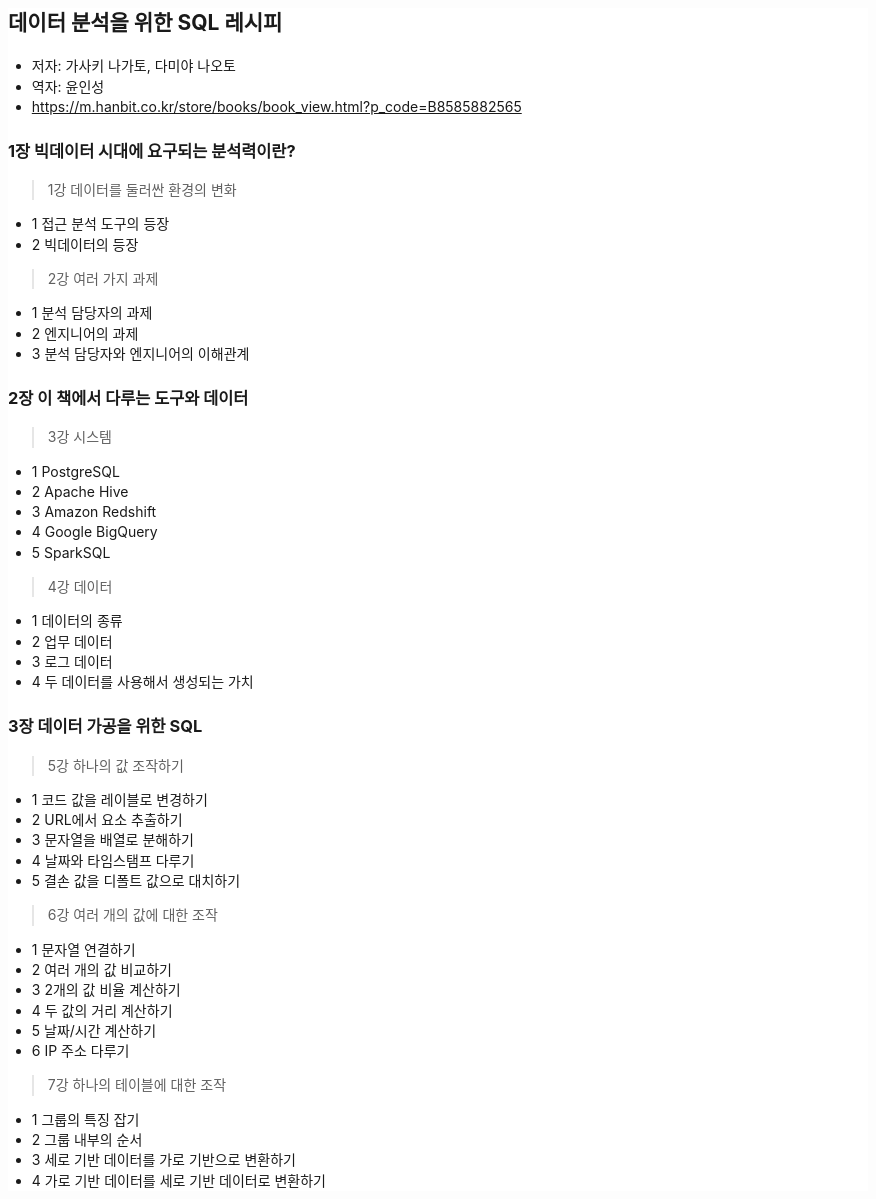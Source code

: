 ## 데이터 분석을 위한 SQL 레시피 

- 저자: 가사키 나가토, 다미야 나오토 
- 역자: 윤인성 
- https://m.hanbit.co.kr/store/books/book_view.html?p_code=B8585882565

### 1장 빅데이터 시대에 요구되는 분석력이란?
> 1강 데이터를 둘러싼 환경의 변화
- 1 접근 분석 도구의 등장
- 2 빅데이터의 등장

> 2강 여러 가지 과제
- 1 분석 담당자의 과제
- 2 엔지니어의 과제
- 3 분석 담당자와 엔지니어의 이해관계

### 2장 이 책에서 다루는 도구와 데이터

> 3강 시스템
- 1 PostgreSQL
- 2 Apache Hive
- 3 Amazon Redshift
- 4 Google BigQuery
- 5 SparkSQL

> 4강 데이터
- 1 데이터의 종류
- 2 업무 데이터
- 3 로그 데이터
- 4 두 데이터를 사용해서 생성되는 가치
 

### 3장 데이터 가공을 위한 SQL

> 5강 하나의 값 조작하기
- 1 코드 값을 레이블로 변경하기
- 2 URL에서 요소 추출하기
- 3 문자열을 배열로 분해하기
- 4 날짜와 타임스탬프 다루기
- 5 결손 값을 디폴트 값으로 대치하기

> 6강 여러 개의 값에 대한 조작
- 1 문자열 연결하기
- 2 여러 개의 값 비교하기
- 3 2개의 값 비율 계산하기
- 4 두 값의 거리 계산하기
- 5 날짜/시간 계산하기
- 6 IP 주소 다루기

> 7강 하나의 테이블에 대한 조작
- 1 그룹의 특징 잡기
- 2 그룹 내부의 순서
- 3 세로 기반 데이터를 가로 기반으로 변환하기
- 4 가로 기반 데이터를 세로 기반 데이터로 변환하기
